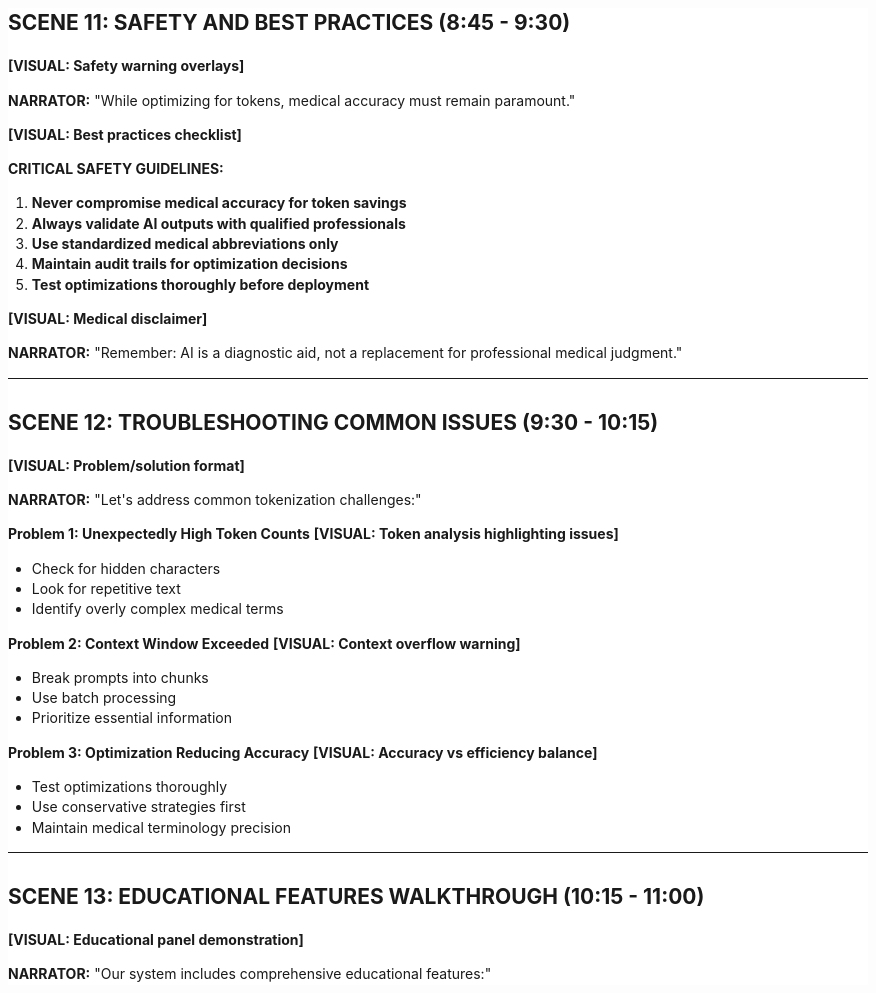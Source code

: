 
## SCENE 11: SAFETY AND BEST PRACTICES (8:45 - 9:30)

**[VISUAL: Safety warning overlays]**

**NARRATOR:** "While optimizing for tokens, medical accuracy must remain paramount."

**[VISUAL: Best practices checklist]**

**CRITICAL SAFETY GUIDELINES:**
1. **Never compromise medical accuracy for token savings**
2. **Always validate AI outputs with qualified professionals**  
3. **Use standardized medical abbreviations only**
4. **Maintain audit trails for optimization decisions**
5. **Test optimizations thoroughly before deployment**

**[VISUAL: Medical disclaimer]**

**NARRATOR:** "Remember: AI is a diagnostic aid, not a replacement for professional medical judgment."

---

## SCENE 12: TROUBLESHOOTING COMMON ISSUES (9:30 - 10:15)

**[VISUAL: Problem/solution format]**

**NARRATOR:** "Let's address common tokenization challenges:"

**Problem 1: Unexpectedly High Token Counts**
**[VISUAL: Token analysis highlighting issues]**
- Check for hidden characters
- Look for repetitive text  
- Identify overly complex medical terms

**Problem 2: Context Window Exceeded**
**[VISUAL: Context overflow warning]**
- Break prompts into chunks
- Use batch processing
- Prioritize essential information

**Problem 3: Optimization Reducing Accuracy**
**[VISUAL: Accuracy vs efficiency balance]**
- Test optimizations thoroughly
- Use conservative strategies first
- Maintain medical terminology precision

---

## SCENE 13: EDUCATIONAL FEATURES WALKTHROUGH (10:15 - 11:00)

**[VISUAL: Educational panel demonstration]**

**NARRATOR:** "Our system includes comprehensive educational features:"
